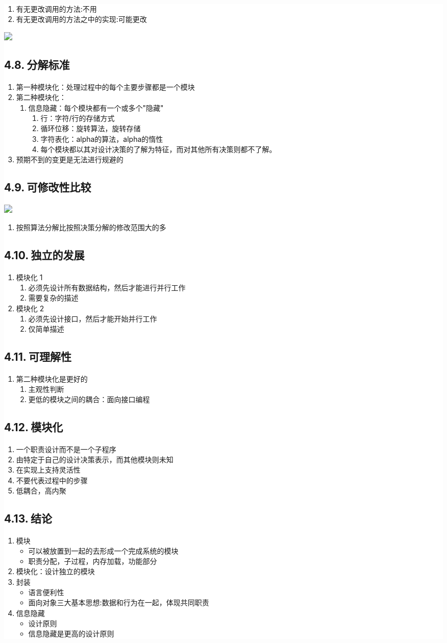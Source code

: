 1. 有无更改调用的方法:不用
2. 有无更改调用的方法之中的实现:可能更改

![](https://spricoder.oss-cn-shanghai.aliyuncs.com/2020-Software-Engineering-and-Computing-II/img/cpt13/13.png)

## 4.8. 分解标准
1. 第一种模块化：处理过程中的每个主要步骤都是一个模块
2. 第二种模块化：
   1. 信息隐藏：每个模块都有一个或多个"隐藏"
      1. 行：字符/行的存储方式
      2. 循环位移：旋转算法，旋转存储
      3. 字符表化：alpha的算法，alpha的惰性
      4. 每个模块都以其对设计决策的了解为特征，而对其他所有决策则都不了解。
3. 预期不到的变更是无法进行规避的

## 4.9. 可修改性比较
![](https://spricoder.oss-cn-shanghai.aliyuncs.com/2020-Software-Engineering-and-Computing-II/img/cpt13/14.png)

1. 按照算法分解比按照决策分解的修改范围大的多

## 4.10. 独立的发展
1. 模块化 1
   1. 必须先设计所有数据结构，然后才能进行并行工作
   2. 需要复杂的描述
2. 模块化 2
   1. 必须先设计接口，然后才能开始并行工作
   2. 仅简单描述

## 4.11. 可理解性
1. 第二种模块化是更好的
   1. 主观性判断
   2. 更低的模块之间的耦合：面向接口编程

## 4.12. 模块化
1. 一个职责设计而不是一个子程序
2. 由特定于自己的设计决策表示，而其他模块则未知
3. 在实现上支持灵活性
4. 不要代表过程中的步骤
5. 低耦合，高内聚

## 4.13. 结论
1. 模块
   - 可以被放置到一起的去形成一个完成系统的模块
   - 职责分配，子过程，内存加载，功能部分
2. 模块化：设计独立的模块
3. 封装
   - 语言便利性
   - 面向对象三大基本思想:数据和行为在一起，体现共同职责
4. 信息隐藏
   - 设计原则
   - 信息隐藏是更高的设计原则
